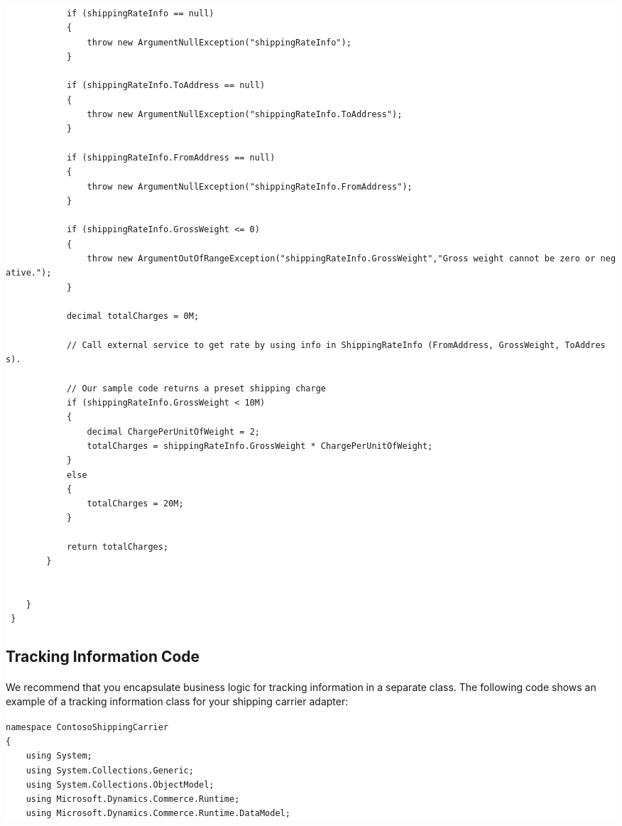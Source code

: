                 if (shippingRateInfo == null)
                {
                    throw new ArgumentNullException("shippingRateInfo");
                }
    
                if (shippingRateInfo.ToAddress == null)
                {
                    throw new ArgumentNullException("shippingRateInfo.ToAddress");
                }
    
                if (shippingRateInfo.FromAddress == null)
                {
                    throw new ArgumentNullException("shippingRateInfo.FromAddress");
                }
    
                if (shippingRateInfo.GrossWeight <= 0)
                {
                    throw new ArgumentOutOfRangeException("shippingRateInfo.GrossWeight","Gross weight cannot be zero or negative.");
                }
    
                decimal totalCharges = 0M;
                
                // Call external service to get rate by using info in ShippingRateInfo (FromAddress, GrossWeight, ToAddress).
    
                // Our sample code returns a preset shipping charge
                if (shippingRateInfo.GrossWeight < 10M)
                {
                    decimal ChargePerUnitOfWeight = 2;
                    totalCharges = shippingRateInfo.GrossWeight * ChargePerUnitOfWeight;
                }
                else
                {
                    totalCharges = 20M;
                }
                
                return totalCharges;
            }
    
    
        }
     }

## Tracking Information Code

We recommend that you encapsulate business logic for tracking information in a separate class. The following code shows an example of a tracking information class for your shipping carrier adapter:

    namespace ContosoShippingCarrier
    {
        using System;
        using System.Collections.Generic;
        using System.Collections.ObjectModel;
        using Microsoft.Dynamics.Commerce.Runtime;
        using Microsoft.Dynamics.Commerce.Runtime.DataModel;
    